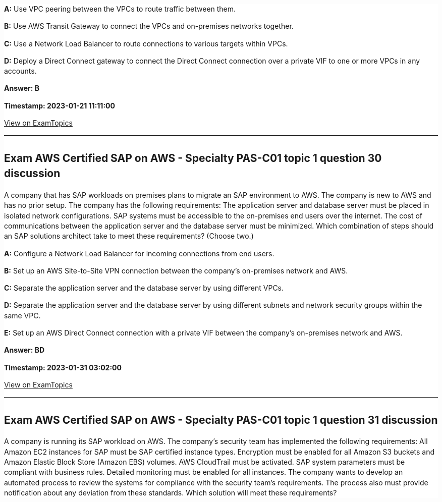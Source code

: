 **A:** Use VPC peering between the VPCs to route traffic between them.

**B:** Use AWS Transit Gateway to connect the VPCs and on-premises networks together.

**C:** Use a Network Load Balancer to route connections to various targets within VPCs.

**D:** Deploy a Direct Connect gateway to connect the Direct Connect connection over a private VIF to one or more VPCs in any accounts.



**Answer: B**

**Timestamp: 2023-01-21 11:11:00**

[View on ExamTopics](https://www.examtopics.com/discussions/amazon/view/96280-exam-aws-certified-sap-on-aws-specialty-pas-c01-topic-1/)

----------------------------------------

## Exam AWS Certified SAP on AWS - Specialty PAS-C01 topic 1 question 30 discussion

A company that has SAP workloads on premises plans to migrate an SAP environment to AWS. The company is new to AWS and has no prior setup. The company has the following requirements:
The application server and database server must be placed in isolated network configurations.
SAP systems must be accessible to the on-premises end users over the internet.
The cost of communications between the application server and the database server must be minimized.
Which combination of steps should an SAP solutions architect take to meet these requirements? (Choose two.)

**A:** Configure a Network Load Balancer for incoming connections from end users.

**B:** Set up an AWS Site-to-Site VPN connection between the company’s on-premises network and AWS.

**C:** Separate the application server and the database server by using different VPCs.

**D:** Separate the application server and the database server by using different subnets and network security groups within the same VPC.

**E:** Set up an AWS Direct Connect connection with a private VIF between the company’s on-premises network and AWS.



**Answer: BD**

**Timestamp: 2023-01-31 03:02:00**

[View on ExamTopics](https://www.examtopics.com/discussions/amazon/view/97348-exam-aws-certified-sap-on-aws-specialty-pas-c01-topic-1/)

----------------------------------------

## Exam AWS Certified SAP on AWS - Specialty PAS-C01 topic 1 question 31 discussion

A company is running its SAP workload on AWS. The company’s security team has implemented the following requirements:
All Amazon EC2 instances for SAP must be SAP certified instance types.
Encryption must be enabled for all Amazon S3 buckets and Amazon Elastic Block Store (Amazon EBS) volumes.
AWS CloudTrail must be activated.
SAP system parameters must be compliant with business rules.
Detailed monitoring must be enabled for all instances.
The company wants to develop an automated process to review the systems for compliance with the security team’s requirements. The process also must provide notification about any deviation from these standards.
Which solution will meet these requirements?
